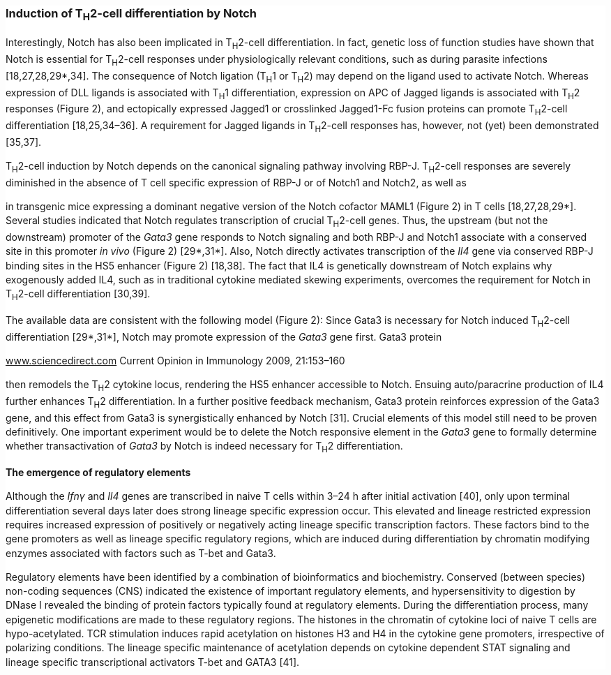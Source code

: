 
### Induction of T<sub>H</sub>2-cell differentiation by Notch

Interestingly, Notch has also been implicated in T<sub>H</sub>2-cell differentiation. In fact, genetic loss of function studies have shown that Notch is essential for T<sub>H</sub>2-cell responses under physiologically relevant conditions, such as during parasite infections [18,27,28,29*,34]. The consequence of Notch ligation (T<sub>H</sub>1 or T<sub>H</sub>2) may depend on the ligand used to activate Notch. Whereas expression of DLL ligands is associated with T<sub>H</sub>1 differentiation, expression on APC of Jagged ligands is associated with T<sub>H</sub>2 responses (Figure 2), and ectopically expressed Jagged1 or crosslinked Jagged1-Fc fusion proteins can promote T<sub>H</sub>2-cell differentiation [18,25,34–36]. A requirement for Jagged ligands in T<sub>H</sub>2-cell responses has, however, not (yet) been demonstrated [35,37].

T<sub>H</sub>2-cell induction by Notch depends on the canonical signaling pathway involving RBP-J. T<sub>H</sub>2-cell responses are severely diminished in the absence of T cell specific expression of RBP-J or of Notch1 and Notch2, as well as

in transgenic mice expressing a dominant negative version of the Notch cofactor MAML1 (Figure 2) in T cells [18,27,28,29*]. Several studies indicated that Notch regulates transcription of crucial T<sub>H</sub>2-cell genes. Thus, the upstream (but not the downstream) promoter of the *Gata3* gene responds to Notch signaling and both RBP-J and Notch1 associate with a conserved site in this promoter *in vivo* (Figure 2) [29*,31*]. Also, Notch directly activates transcription of the *Il4* gene via conserved RBP-J binding sites in the HS5 enhancer (Figure 2) [18,38]. The fact that IL4 is genetically downstream of Notch explains why exogenously added IL4, such as in traditional cytokine mediated skewing experiments, overcomes the requirement for Notch in T<sub>H</sub>2-cell differentiation [30,39].

The available data are consistent with the following model (Figure 2): Since Gata3 is necessary for Notch induced T<sub>H</sub>2-cell differentiation [29*,31*], Notch may promote expression of the *Gata3* gene first. Gata3 protein

www.sciencedirect.com Current Opinion in Immunology 2009, 21:153–160

then remodels the T<sub>H</sub>2 cytokine locus, rendering the HS5 enhancer accessible to Notch. Ensuing auto/paracrine production of IL4 further enhances T<sub>H</sub>2 differentiation. In a further positive feedback mechanism, Gata3 protein reinforces expression of the Gata3 gene, and this effect from Gata3 is synergistically enhanced by Notch [31]. Crucial elements of this model still need to be proven definitively. One important experiment would be to delete the Notch responsive element in the *Gata3* gene to formally determine whether transactivation of *Gata3* by Notch is indeed necessary for T<sub>H</sub>2 differentiation.

**The emergence of regulatory elements**

Although the *Ifnγ* and *Il4* genes are transcribed in naive T cells within 3–24 h after initial activation [40], only upon terminal differentiation several days later does strong lineage specific expression occur. This elevated and lineage restricted expression requires increased expression of positively or negatively acting lineage specific transcription factors. These factors bind to the gene promoters as well as lineage specific regulatory regions, which are induced during differentiation by chromatin modifying enzymes associated with factors such as T-bet and Gata3.

Regulatory elements have been identified by a combination of bioinformatics and biochemistry. Conserved (between species) non-coding sequences (CNS) indicated the existence of important regulatory elements, and hypersensitivity to digestion by DNase I revealed the binding of protein factors typically found at regulatory elements. During the differentiation process, many epigenetic modifications are made to these regulatory regions. The histones in the chromatin of cytokine loci of naive T cells are hypo-acetylated. TCR stimulation induces rapid acetylation on histones H3 and H4 in the cytokine gene promoters, irrespective of polarizing conditions. The lineage specific maintenance of acetylation depends on cytokine dependent STAT signaling and lineage specific transcriptional activators T-bet and GATA3 [41].
